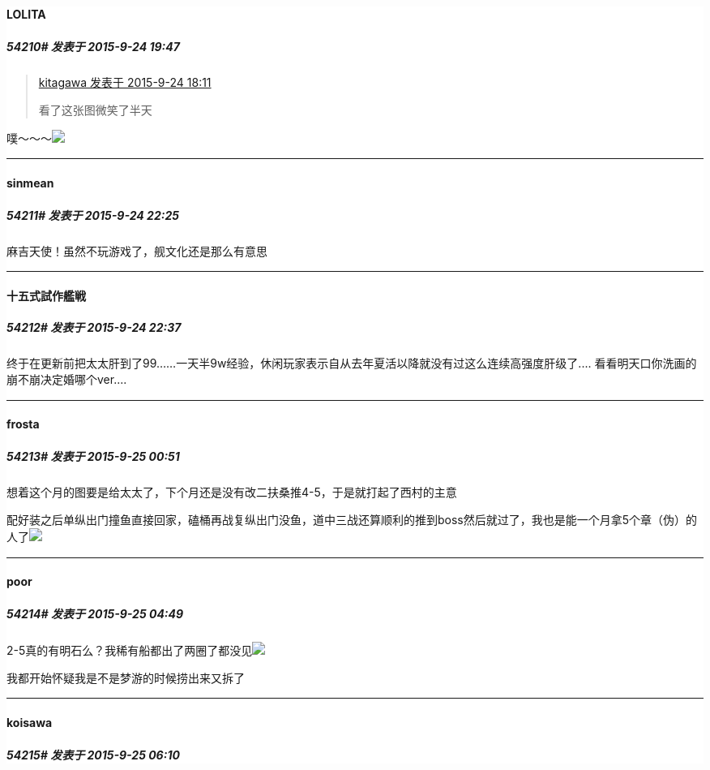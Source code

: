####  LOLITA  
##### 54210#       发表于 2015-9-24 19:47


<blockquote><a href="httphttps://bbs.saraba1st.com/2b/forum.php?mod=redirect&amp;goto=findpost&amp;pid=30256157&amp;ptid=930880" target="_blank">kitagawa 发表于 2015-9-24 18:11</a>

看了这张图微笑了半天</blockquote>
噗～～～<img src="https://static.saraba1st.com/image/smiley/face/154.gif" referrerpolicy="no-referrer">


-----

####  sinmean  
##### 54211#       发表于 2015-9-24 22:25


麻吉天使！虽然不玩游戏了，舰文化还是那么有意思


-----

####  十五式試作艦戦  
##### 54212#       发表于 2015-9-24 22:37


终于在更新前把太太肝到了99……一天半9w经验，休闲玩家表示自从去年夏活以降就没有过这么连续高强度肝级了....
看看明天口你洗画的崩不崩决定婚哪个ver....


-----

####  frosta  
##### 54213#       发表于 2015-9-25 00:51


想着这个月的图要是给太太了，下个月还是没有改二扶桑推4-5，于是就打起了西村的主意

配好装之后单纵出门撞鱼直接回家，磕桶再战复纵出门没鱼，道中三战还算顺利的推到boss然后就过了，我也是能一个月拿5个章（伪）的人了<img src="https://static.saraba1st.com/image/smiley/face/191.gif" referrerpolicy="no-referrer">


-----

####  poor  
##### 54214#       发表于 2015-9-25 04:49


2-5真的有明石么？我稀有船都出了两圈了都没见<img src="https://static.saraba1st.com/image/smiley/face/149.gif" referrerpolicy="no-referrer">

我都开始怀疑我是不是梦游的时候捞出来又拆了


-----

####  koisawa  
##### 54215#       发表于 2015-9-25 06:10
